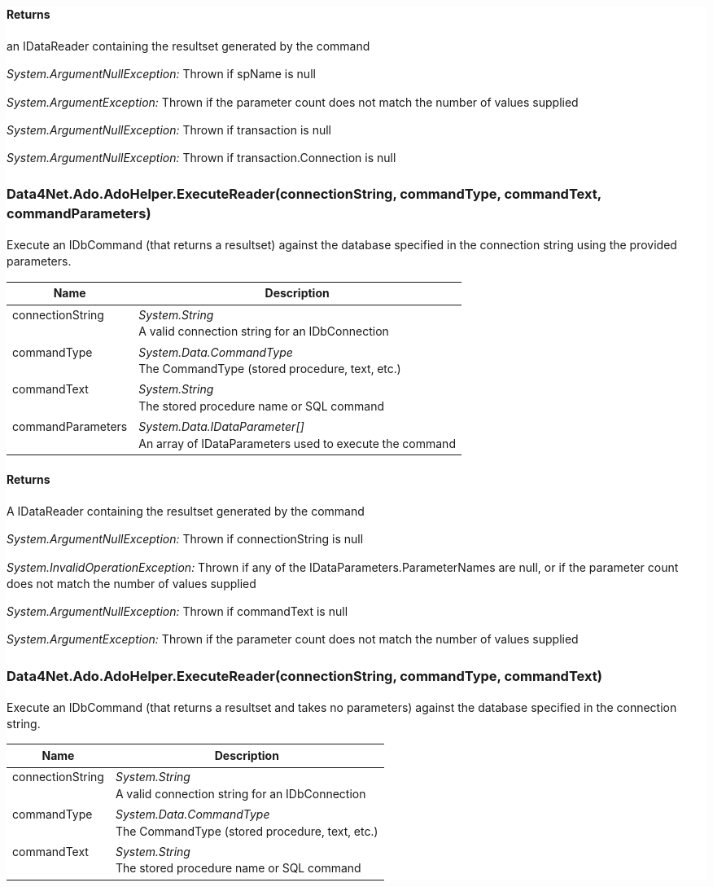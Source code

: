 #### Returns

an IDataReader containing the resultset generated by the command

*System.ArgumentNullException:* Thrown if spName is null

*System.ArgumentException:* Thrown if the parameter count does not match the number of values supplied

*System.ArgumentNullException:* Thrown if transaction is null

*System.ArgumentNullException:* Thrown if transaction.Connection is null

### Data4Net.Ado.AdoHelper.ExecuteReader(connectionString, commandType, commandText, commandParameters)

Execute an IDbCommand (that returns a resultset) against the database specified in the connection string using the provided parameters.

| Name | Description |
| ---- | ----------- |
| connectionString | *System.String*<br>A valid connection string for an IDbConnection |
| commandType | *System.Data.CommandType*<br>The CommandType (stored procedure, text, etc.) |
| commandText | *System.String*<br>The stored procedure name or SQL command |
| commandParameters | *System.Data.IDataParameter[]*<br>An array of IDataParameters used to execute the command |

#### Returns

A IDataReader containing the resultset generated by the command

*System.ArgumentNullException:* Thrown if connectionString is null

*System.InvalidOperationException:* Thrown if any of the IDataParameters.ParameterNames are null, or if the parameter count does not match the number of values supplied

*System.ArgumentNullException:* Thrown if commandText is null

*System.ArgumentException:* Thrown if the parameter count does not match the number of values supplied

### Data4Net.Ado.AdoHelper.ExecuteReader(connectionString, commandType, commandText)

Execute an IDbCommand (that returns a resultset and takes no parameters) against the database specified in the connection string.

| Name | Description |
| ---- | ----------- |
| connectionString | *System.String*<br>A valid connection string for an IDbConnection |
| commandType | *System.Data.CommandType*<br>The CommandType (stored procedure, text, etc.) |
| commandText | *System.String*<br>The stored procedure name or SQL command |
